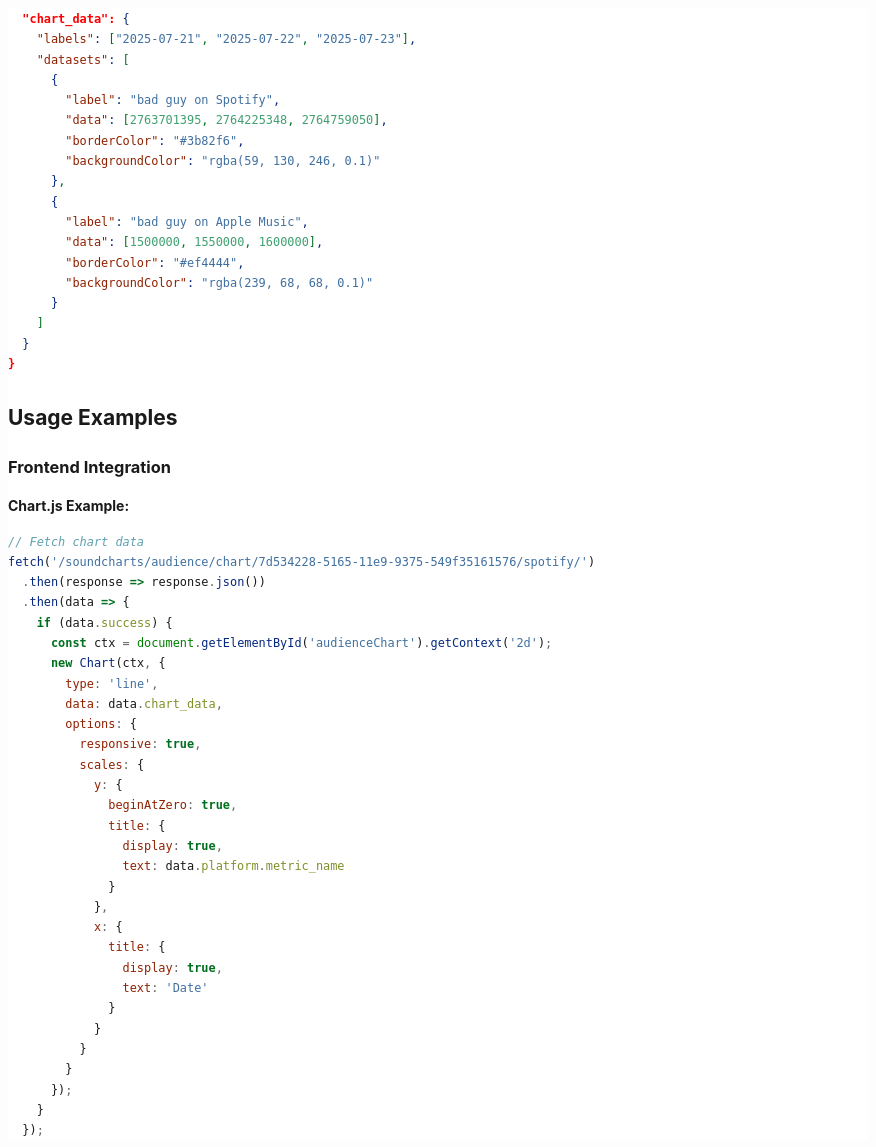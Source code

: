 ```json
  "chart_data": {
    "labels": ["2025-07-21", "2025-07-22", "2025-07-23"],
    "datasets": [
      {
        "label": "bad guy on Spotify",
        "data": [2763701395, 2764225348, 2764759050],
        "borderColor": "#3b82f6",
        "backgroundColor": "rgba(59, 130, 246, 0.1)"
      },
      {
        "label": "bad guy on Apple Music",
        "data": [1500000, 1550000, 1600000],
        "borderColor": "#ef4444",
        "backgroundColor": "rgba(239, 68, 68, 0.1)"
      }
    ]
  }
}
```

## Usage Examples

### Frontend Integration

**Chart.js Example:**
```javascript
// Fetch chart data
fetch('/soundcharts/audience/chart/7d534228-5165-11e9-9375-549f35161576/spotify/')
  .then(response => response.json())
  .then(data => {
    if (data.success) {
      const ctx = document.getElementById('audienceChart').getContext('2d');
      new Chart(ctx, {
        type: 'line',
        data: data.chart_data,
        options: {
          responsive: true,
          scales: {
            y: {
              beginAtZero: true,
              title: {
                display: true,
                text: data.platform.metric_name
              }
            },
            x: {
              title: {
                display: true,
                text: 'Date'
              }
            }
          }
        }
      });
    }
  });
```
